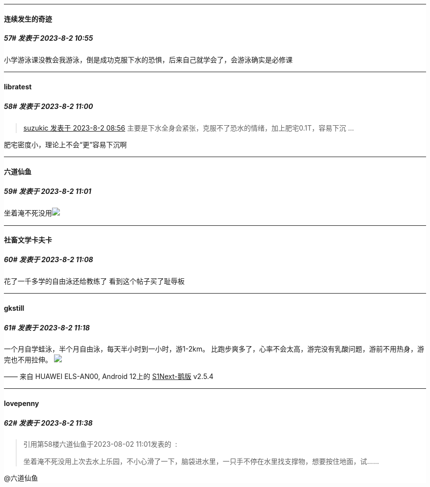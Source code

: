 *****

####  连续发生的奇迹  
##### 57#       发表于 2023-8-2 10:55

小学游泳课没教会我游泳，倒是成功克服下水的恐惧，后来自己就学会了，会游泳确实是必修课

*****

####  libratest  
##### 58#       发表于 2023-8-2 11:00

<blockquote><a href="httphttps://bbs.saraba1st.com/2b/forum.php?mod=redirect&amp;goto=findpost&amp;pid=61875497&amp;ptid=2146764" target="_blank">suzukic 发表于 2023-8-2 08:56</a>
主要是下水全身会紧张，克服不了恐水的情绪，加上肥宅0.1T，容易下沉 ...</blockquote>
肥宅密度小，理论上不会“更”容易下沉啊

*****

####  六道仙鱼  
##### 59#       发表于 2023-8-2 11:01

坐着淹不死没用<img src="https://static.saraba1st.com/image/smiley/face2017/067.png" referrerpolicy="no-referrer">

*****

####  社畜文学卡夫卡  
##### 60#       发表于 2023-8-2 11:08

花了一千多学的自由泳还给教练了 看到这个帖子买了耻辱板


*****

####  gkstill  
##### 61#       发表于 2023-8-2 11:18

一个月自学蛙泳，半个月自由泳，每天半小时到一小时，游1-2km。
比跑步爽多了，心率不会太高，游完没有乳酸问题，游前不用热身，游完也不用拉伸。
<img src="https://p.sda1.dev/12/44b1a476d7e5c2f2d0e637f30b2309bf/CMP_20230802111831161.jpg" referrerpolicy="no-referrer">

—— 来自 HUAWEI ELS-AN00, Android 12上的 [S1Next-鹅版](https://github.com/ykrank/S1-Next/releases) v2.5.4


*****

####  lovepenny  
##### 62#       发表于 2023-8-2 11:38

<blockquote>引用第58楼六道仙鱼于2023-08-02 11:01发表的  :

坐着淹不死没用上次去水上乐园，不小心滑了一下，脑袋进水里，一只手不停在水里找支撑物，想要按住地面，试......</blockquote>
@六道仙鱼
